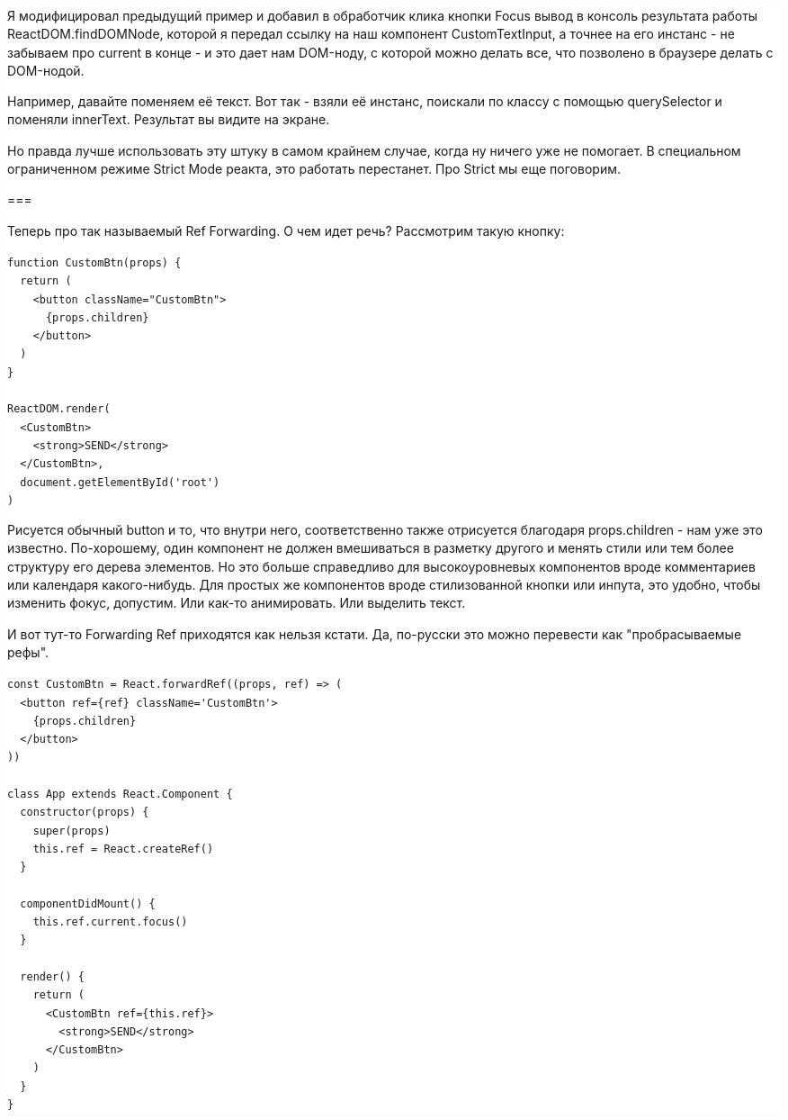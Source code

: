 Я модифицировал предыдущий пример и добавил в обработчик клика кнопки Focus вывод в консоль результата работы ReactDOM.findDOMNode, которой я передал ссылку на наш компонент CustomTextInput, а точнее на его инстанс - не забываем про current в конце - и это дает нам DOM-ноду, с которой можно делать все, что позволено в браузере делать с DOM-нодой.

Например, давайте поменяем её текст. Вот так - взяли её инстанс, поискали по классу с помощью querySelector и поменяли innerText. Результат вы видите на экране.

Но правда лучше использовать эту штуку в самом крайнем случае, когда ну ничего уже не помогает. В специальном ограниченном режиме Strict Mode реакта, это работать перестанет. Про Strict мы еще поговорим.

===

Теперь про так называемый Ref Forwarding. О чем идет речь? Рассмотрим такую кнопку:

```
function CustomBtn(props) {
  return (
    <button className="CustomBtn">
      {props.children}
    </button>
  )
}

ReactDOM.render(
  <CustomBtn>
    <strong>SEND</strong>
  </CustomBtn>,
  document.getElementById('root')
)
```

Рисуется обычный button и то, что внутри него, соответственно также отрисуется благодаря props.children - нам уже это известно. По-хорошему, один компонент не должен вмешиваться в разметку другого и менять стили или тем более структуру его дерева элементов. Но это больше справедливо для высокоуровневых компонентов вроде комментариев или календаря какого-нибудь. Для простых же компонентов вроде стилизованной кнопки или инпута, это удобно, чтобы изменить фокус, допустим. Или как-то анимировать. Или выделить текст.

И вот тут-то Forwarding Ref приходятся как нельзя кстати. Да, по-русски это можно перевести как "пробрасываемые рефы".

```
const CustomBtn = React.forwardRef((props, ref) => (
  <button ref={ref} className='CustomBtn'>
    {props.children}
  </button>
))

class App extends React.Component {
  constructor(props) {
    super(props)
    this.ref = React.createRef()
  }

  componentDidMount() {
    this.ref.current.focus()
  }

  render() {
    return (
      <CustomBtn ref={this.ref}>
        <strong>SEND</strong>
      </CustomBtn>
    )
  }
}
```